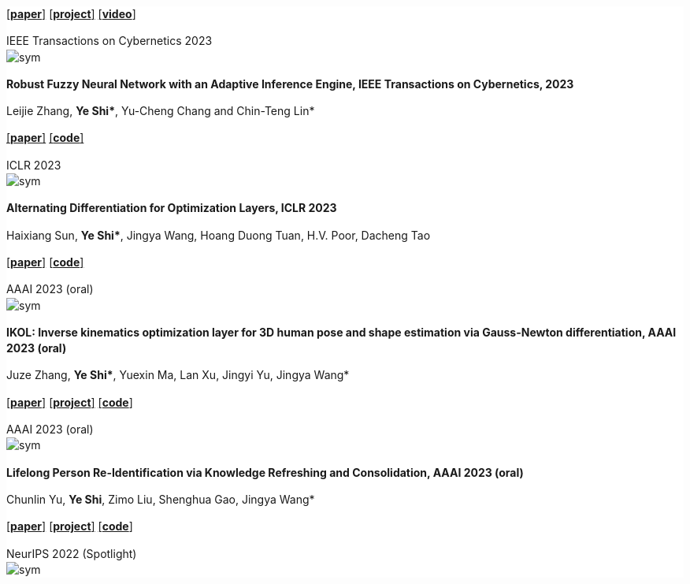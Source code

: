 [[**paper**]](https://arxiv.org/pdf/2212.07626.pdf) [[**project**]](https://juzezhang.github.io/NeuralDome) [[**video**]](https://www.youtube.com/watch?v=Nb82f5dm2GE)
</div>
</div>

<div class='paper-box'><div class='paper-box-image'><div><div class="badge">IEEE Transactions on Cybernetics 2023</div><img src='images/publications/RFNN.png' alt="sym" width="100%"></div></div>
<div class='paper-box-text' markdown="1">

**Robust Fuzzy Neural Network with an Adaptive Inference Engine, IEEE Transactions on Cybernetics, 2023**

Leijie Zhang, **Ye Shi\***, Yu-Cheng Chang and Chin-Teng Lin\*

[[**paper**]](https://ieeexplore.ieee.org/stamp/stamp.jsp?tp=&arnumber=10045012) [[**code**]](https://github.com/leijiezhang/RFNN)
</div>
</div>

<div class='paper-box'><div class='paper-box-image'><div><div class="badge">ICLR 2023</div><img src='images/publications/Alt-diff.png' alt="sym" width="100%"></div></div>
<div class='paper-box-text' markdown="1">

**Alternating Differentiation for Optimization Layers, ICLR 2023**

Haixiang Sun, **Ye Shi\***, Jingya Wang, Hoang Duong Tuan, H.V. Poor, Dacheng Tao

[[**paper**]](https://openreview.net/pdf?id=KKBMz-EL4tD) [[**code**]](https://github.com/HxSun08/Alt-Diff)
</div>
</div>

<div class='paper-box'><div class='paper-box-image'><div><div class="badge">AAAI 2023 (oral)</div><img src='images/publications/IKOL.png' alt="sym" width="100%"></div></div>
<div class='paper-box-text' markdown="1">

**IKOL: Inverse kinematics optimization layer for 3D human pose and shape estimation via Gauss-Newton differentiation, AAAI 2023 (oral)**

Juze Zhang, **Ye Shi\***, Yuexin Ma, Lan Xu, Jingyi Yu, Jingya Wang\*

[[**paper**]](https://arxiv.org/pdf/2302.01058.pdf) [[**project**]](https://juzezhang.github.io/IKOL-webpage/) [[**code**]](https://github.com/Juzezhang/IKOL)
</div>
</div>

<div class='paper-box'><div class='paper-box-image'><div><div class="badge">AAAI 2023 (oral)</div><img src='images/publications/KRC.png' alt="sym" width="100%"></div></div>
<div class='paper-box-text' markdown="1">

**Lifelong Person Re-Identification via Knowledge Refreshing and Consolidation, AAAI 2023 (oral)**

Chunlin Yu, **Ye Shi**, Zimo Liu, Shenghua Gao, Jingya Wang\*

[[**paper**]](https://arxiv.org/pdf/2211.16201.pdf) [[**project**]](https://cly234.github.io/KRKC-projectpage/) [[**code**]](https://github.com/cly234/LReID-KRKC)
</div>
</div>

<div class='paper-box'><div class='paper-box-image'><div><div class="badge">NeurIPS 2022 (Spotlight)</div><img src='images/publications/UniOT.png' alt="sym" width="100%"></div></div>
<div class='paper-box-text' markdown="1">
